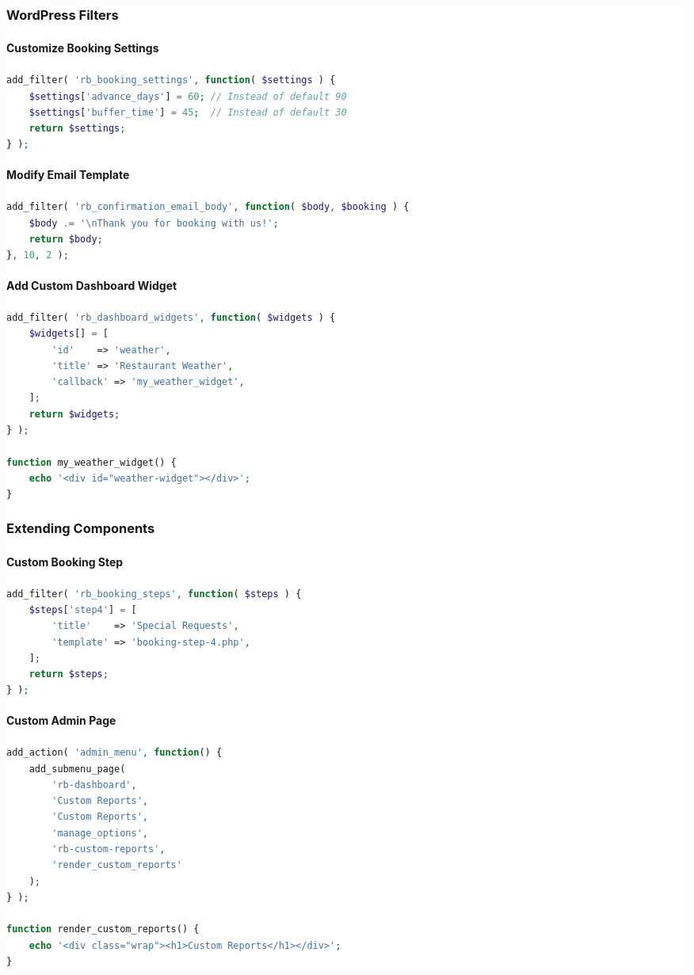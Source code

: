 ### WordPress Filters

#### Customize Booking Settings
```php
add_filter( 'rb_booking_settings', function( $settings ) {
    $settings['advance_days'] = 60; // Instead of default 90
    $settings['buffer_time'] = 45;  // Instead of default 30
    return $settings;
} );
```

#### Modify Email Template
```php
add_filter( 'rb_confirmation_email_body', function( $body, $booking ) {
    $body .= '\nThank you for booking with us!';
    return $body;
}, 10, 2 );
```

#### Add Custom Dashboard Widget
```php
add_filter( 'rb_dashboard_widgets', function( $widgets ) {
    $widgets[] = [
        'id'    => 'weather',
        'title' => 'Restaurant Weather',
        'callback' => 'my_weather_widget',
    ];
    return $widgets;
} );

function my_weather_widget() {
    echo '<div id="weather-widget"></div>';
}
```

### Extending Components

#### Custom Booking Step
```php
add_filter( 'rb_booking_steps', function( $steps ) {
    $steps['step4'] = [
        'title'    => 'Special Requests',
        'template' => 'booking-step-4.php',
    ];
    return $steps;
} );
```

#### Custom Admin Page
```php
add_action( 'admin_menu', function() {
    add_submenu_page(
        'rb-dashboard',
        'Custom Reports',
        'Custom Reports',
        'manage_options',
        'rb-custom-reports',
        'render_custom_reports'
    );
} );

function render_custom_reports() {
    echo '<div class="wrap"><h1>Custom Reports</h1></div>';
}
```